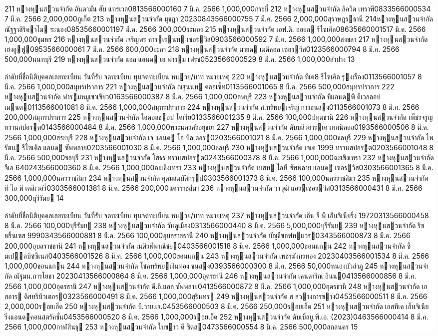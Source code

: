 211 หางหุนสวนจํากัด อันดามัน ฮับ แทรเวล0813566000160 7 มี.ค. 2566   1,000,000กระบี่
212 หางหุนสวนจํากัด ลิควิด เทราพี0833566000534 7 มี.ค. 2566   2,000,000ภูเก็ต
213 หางหุนสวนจํากัด มุขฎา 20230843566000755 7 มี.ค. 2566   2,000,000สุราษฎรธานี
214หางหุนสวนจํากัด ณัฐฐาสิริคาไม ระนอง08535660001197 มี.ค. 2566   300,000ระนอง
215 หางหุนสวนจํากัด เอฟ.ดี. ออยล รีไซเคิล08635660001517 มี.ค. 2566   1,000,000ชุมพร
216 หางหุนสวนจํากัด เจริญพร คารเรนท เซอรวิส0903566000592 7 มี.ค. 2566   1,000,000สงขลา
217 หางหุนสวนจํากัด เฮงอูฟู0953566000061 7 มี.ค. 2566   600,000ยะลา
218 หางหุนสวนจํากัด มายด เมดิคอล เซอรวิส0123566000794 8 มี.ค. 2566   500,000นนทบุรี
219 หางหุนสวนจํากัด แอล แอนด เอ ฟารม เฟรช0523566000529 8 มี.ค. 2566   1,000,000ลําปาง
13

ลําดับที่ชื่อนิติบุคคลเลขทะเบียน
วันที่รับ
 จดทะเบียน
ทุนจดทะเบียน 
หนวย/บาท
หมายเหตุ
220 หางหุนสวนจํากัด ทีเค8 รีไซเคิล รุงเรือง0113566001057 8 มี.ค. 2566   1,000,000สมุทรปราการ
221 หางหุนสวนจํากัด ณฐนนท คลอเซ็ท0113566001065 8 มี.ค. 2566   500,000สมุทรปราการ
222 หางหุนสวนจํากัด ฟารมหมูเขาเขียว0163566000387 8 มี.ค. 2566   1,000,000ลพบุรี
223 หางหุนสวนจํากัด บีแอนดพี ดีเวลลอปเมนต0113566001081 8 มี.ค. 2566   1,000,000สมุทรปราการ
224 หางหุนสวนจํากัด ส.ทรัพยเจริญ การขนสง0113566001073 8 มี.ค. 2566   200,000สมุทรปราการ
225 หางหุนสวนจํากัด ไอดอลชอป โคเรีย0133566001235 8 มี.ค. 2566   100,000ปทุมธานี
226 หางหุนสวนจํากัด เพ็ชรจรูญ ทรานสปอรต0143566000484 8 มี.ค. 2566   1,000,000พระนครศรีอยุธยา
227 หางหุนสวนจํากัด ดับบลิวอารเค เทคนิคอล0193566000506 8 มี.ค. 2566   1,000,000สระบุรี
228 หางหุนสวนจํากัด เจ แอนด โอ บิลเดอร0203566001021 8 มี.ค. 2566   1,000,000ชลบุรี
229 หางหุนสวนจํากัด ไพรัตน รีไซเคิล แอนด ซัพพลาย0203566001030 8 มี.ค. 2566   1,000,000ชลบุรี
230 หางหุนสวนจํากัด เจเค 1999 ทรานสปอรต0203566001048 8 มี.ค. 2566   500,000ชลบุรี
231 หางหุนสวนจํากัด โสธร ทรานสปอรต0243566000378 8 มี.ค. 2566   1,000,000ฉะเชิงเทรา
232 หางหุนสวนจํากัด จีเอ 640243566000360 8 มี.ค. 2566   1,000,000ฉะเชิงเทรา
233 หางหุนสวนจํากัด เบสท ไอที ซัพพลาย แอนด เซอรวิส0303566001365 8 มี.ค. 2566   1,000,000นครราชสีมา
234 หางหุนสวนจํากัด อุดมสมบัติกรุป0303566001373 8 มี.ค. 2566   100,000นครราชสีมา
235 หางหุนสวนจํากัด ที ไอ พี เดลิเวอรี่0303566001381 8 มี.ค. 2566   200,000นครราชสีมา
236 หางหุนสวนจํากัด วรวุฒิ แอรเซอรวิส0313566000431 8 มี.ค. 2566   300,000บุรีรัมย
14

ลําดับที่ชื่อนิติบุคคลเลขทะเบียน
วันที่รับ
 จดทะเบียน
ทุนจดทะเบียน 
หนวย/บาท
หมายเหตุ
237 หางหุนสวนจํากัด เอ็น จี พี เอ็นจิเนียริ่ง 19720313566000458 8 มี.ค. 2566   100,000บุรีรัมย
238 หางหุนสวนจํากัด วันคูเมือง0313566000440 8 มี.ค. 2566   5,000,000บุรีรัมย
239 หางหุนสวนจํากัด ริช พริ้นเซส 9990343566000881 8 มี.ค. 2566   100,000อุบลราชธานี
240 หางหุนสวนจํากัด บัญชีซอฟทแวร0343566000873 8 มี.ค. 2566   200,000อุบลราชธานี
241 หางหุนสวนจํากัด เนติรพีพาณิชย0403566001518 8 มี.ค. 2566   1,000,000ขอนแกน
242 หางหุนสวนจํากัด ซิมเปลบิซซิเนส0403566001526 8 มี.ค. 2566   1,000,000ขอนแกน
243 หางหุนสวนจํากัด เพชรมังกรทอง 20230403566001534 8 มี.ค. 2566   1,000,000ขอนแกน
244 หางหุนสวนจํากัด โชคทรัพยเงินทอง ขนสง0393566000300 8 มี.ค. 2566    50,000หนองบัวลําภู
245 หางหุนสวนจํากัด ณัฐมน.การโยธา 20230413566000864 8 มี.ค. 2566   1,000,000อุดรธานี
246 หางหุนสวนจํากัด เคนดาริณ อินน0413566000856 8 มี.ค. 2566   1,000,000อุดรธานี
247 หางหุนสวนจํากัด ดี.อี.แอล ซัพพลาย0413566000872 8 มี.ค. 2566   1,000,000อุดรธานี
248 หางหุนสวนจํากัด เอสอาร ดิสทริบิวเตอร0323566000491 8 มี.ค. 2566   1,000,000สุรินทร
249 หางหุนสวนจํากัด ส สวางการชาง0453566000511 8 มี.ค. 2566   2,000,000รอยเอ็ด
250 หางหุนสวนจํากัด บี.วาย.เจ.0453566000503 8 มี.ค. 2566   250,000รอยเอ็ด
251 หางหุนสวนจํากัด เอสทีเค เอ็นจิเนียริ่งแอนดคอนสตรัคชั่น0453566000520 8 มี.ค. 2566   1,000,000รอยเอ็ด
252 หางหุนสวนจํากัด ดับเบิ้ลยู.พี.เอ. (2023)0463566000414 8 มี.ค. 2566   1,000,000กาฬสินธุ
253 หางหุนสวนจํากัด ใบขาว ดี ซีดส0473566000554 8 มี.ค. 2566   500,000สกลนคร
15
